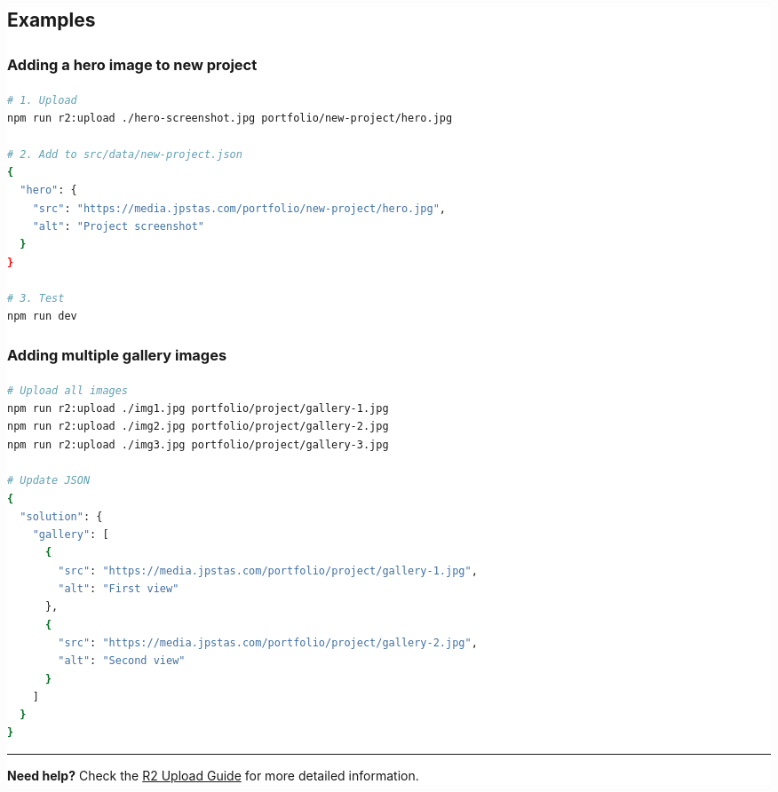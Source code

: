 ## Examples

### Adding a hero image to new project
```bash
# 1. Upload
npm run r2:upload ./hero-screenshot.jpg portfolio/new-project/hero.jpg

# 2. Add to src/data/new-project.json
{
  "hero": {
    "src": "https://media.jpstas.com/portfolio/new-project/hero.jpg",
    "alt": "Project screenshot"
  }
}

# 3. Test
npm run dev
```

### Adding multiple gallery images
```bash
# Upload all images
npm run r2:upload ./img1.jpg portfolio/project/gallery-1.jpg
npm run r2:upload ./img2.jpg portfolio/project/gallery-2.jpg
npm run r2:upload ./img3.jpg portfolio/project/gallery-3.jpg

# Update JSON
{
  "solution": {
    "gallery": [
      {
        "src": "https://media.jpstas.com/portfolio/project/gallery-1.jpg",
        "alt": "First view"
      },
      {
        "src": "https://media.jpstas.com/portfolio/project/gallery-2.jpg",
        "alt": "Second view"
      }
    ]
  }
}
```

---

**Need help?** Check the [R2 Upload Guide](./R2_UPLOAD_GUIDE.md) for more detailed information.

